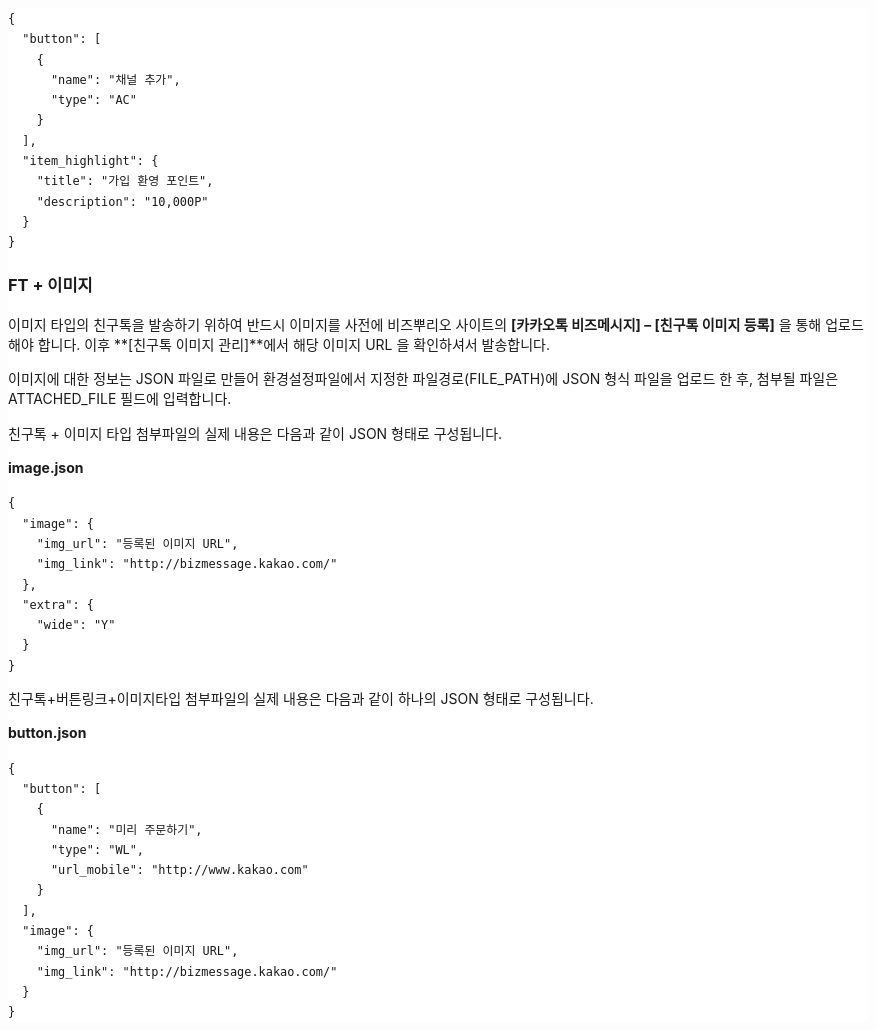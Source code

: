 ```json5
{
  "button": [
    {
      "name": "채널 추가",
      "type": "AC"
    }
  ],
  "item_highlight": {
    "title": "가입 환영 포인트",
    "description": "10,000P"
  }
}
```



### FT + 이미지

이미지 타입의 친구톡을 발송하기 위하여 반드시 이미지를 사전에 비즈뿌리오 사이트의 **\[카카오톡 비즈메시지] – \[친구톡 이미지 등록]** 을 통해 업로드 해야 합니다. 이후 **\[친구톡 이미지 관리]**에서 해당 이미지 URL 을 확인하셔서 발송합니다.&#x20;

이미지에 대한 정보는 JSON 파일로 만들어 환경설정파일에서 지정한 파일경로(FILE\_PATH)에 JSON 형식 파일을 업로드 한 후, 첨부될 파일은 ATTACHED\_FILE 필드에 입력합니다.



친구톡 + 이미지 타입 첨부파일의 실제 내용은 다음과 같이 JSON 형태로 구성됩니다.

**image.json**

```json5
{
  "image": {
    "img_url": "등록된 이미지 URL",
    "img_link": "http://bizmessage.kakao.com/"
  },
  "extra": {
    "wide": "Y"
  }
}
```



친구톡+버튼링크+이미지타입 첨부파일의 실제 내용은 다음과 같이 하나의 JSON 형태로 구성됩니다.

**button.json**

```json5
{
  "button": [
    {
      "name": "미리 주문하기",
      "type": "WL",
      "url_mobile": "http://www.kakao.com"
    }
  ],
  "image": {
    "img_url": "등록된 이미지 URL",
    "img_link": "http://bizmessage.kakao.com/"
  }
}
```
